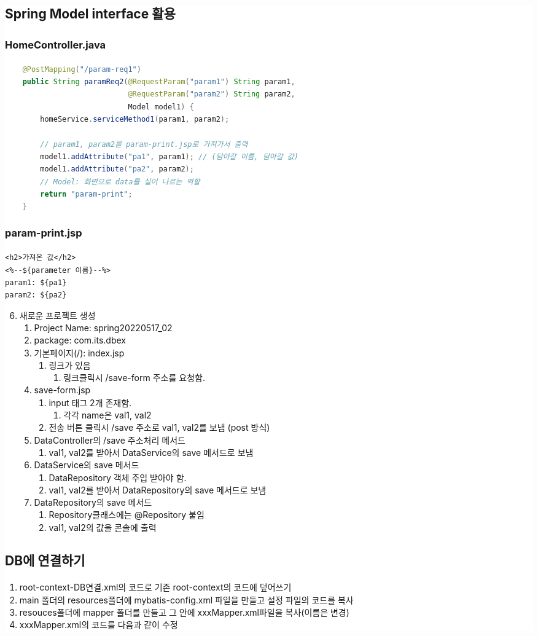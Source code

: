 ## Spring Model interface 활용
### HomeController.java
```java
    @PostMapping("/param-req1")
    public String paramReq2(@RequestParam("param1") String param1,
                            @RequestParam("param2") String param2,
                            Model model1) {
        homeService.serviceMethod1(param1, param2);

        // param1, param2를 param-print.jsp로 가져가서 출력
        model1.addAttribute("pa1", param1); // (담아갈 이름, 담아갈 값)
        model1.addAttribute("pa2", param2);
        // Model: 화면으로 data를 실어 나르는 역할
        return "param-print";
    }
```

### param-print.jsp
```
<h2>가져온 값</h2>
<%--${parameter 이름}--%>
param1: ${pa1}
param2: ${pa2}
```

6. 새로운 프로젝트 생성 
    1. Project Name: spring20220517_02
    2. package: com.its.dbex
    3. 기본페이지(/): index.jsp
        1. 링크가 있음
            1. 링크클릭시 /save-form 주소를 요청함. 
    4. save-form.jsp
        1. input 태그 2개 존재함. 
            1. 각각 name은 val1, val2
        2. 전송 버튼 클릭시 /save 주소로 val1, val2를 보냄 (post 방식)
    5. DataController의 /save 주소처리 메서드 
        1. val1, val2를 받아서 DataService의 save 메서드로 보냄 
    6. DataService의 save 메서드 
        1. DataRepository 객체 주입 받아야 함. 
        2. val1, val2를 받아서 DataRepository의 save 메서드로 보냄 
    7. DataRepository의 save 메서드 
        1. Repository클래스에는 @Repository 붙임
        2. val1, val2의 값을 콘솔에 출력


## DB에 연결하기
1. root-context-DB연결.xml의 코드로 기존 root-context의 코드에 덮어쓰기
2. main 폴더의 resources폴더에 mybatis-config.xml 파일을 만들고 설정 파일의 코드를 복사
3. resouces폴더에 mapper 폴더를 만들고 그 안에 xxxMapper.xml파일을 복사(이름은 변경)
4. xxxMapper.xml의 코드를 다음과 같이 수정

